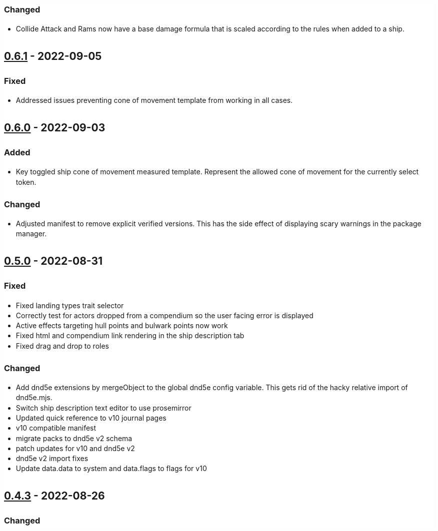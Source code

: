 ### Changed

- Collide Attack and Rams now have a base damage formula that is scaled according to the rules when added to a ship.

## [0.6.1] - 2022-09-05

### Fixed

- Addressed issues preventing cone of movement template from working in all cases.

## [0.6.0] - 2022-09-03

### Added

- Key toggled ship cone of movement measured template. Represent the allowed cone of movement for the currently select token.

### Changed

- Adjusted manifest to remove explicit verified versions. This has the side effect of displaying scary warnings in the package manager.

## [0.5.0] - 2022-08-31

### Fixed

- Fixed landing types trait selector
- Correctly test for actors dropped from a compendium so the user facing error is displayed
- Active effects targeting hull points and bulwark points now work
- Fixed html and compendium link rendering in the ship description tab
- Fixed drag and drop to roles

### Changed

- Add dnd5e extensions by mergeObject to the global dnd5e config variable. This gets rid of the hacky relative import of dnd5e.mjs.
- Switch ship description text editor to use prosemirror
- Updated quick reference to v10 journal pages
- v10 compatible manifest
- migrate packs to dnd5e v2 schema
- patch updates for v10 and dnd5e v2
- dnd5e v2 import fixes
- Update data.data to system and data.flags to flags for v10

## [0.4.3] - 2022-08-26

### Changed


[Unreleased]: https://github.com/surged20/wjmais/compare/1.3.1...HEAD
[1.3.0]: https://github.com/surged20/wjmais/compare/1.3.0...1.3.1
[1.3.0]: https://github.com/surged20/wjmais/compare/1.2.0...1.3.0
[1.2.0]: https://github.com/surged20/wjmais/compare/1.1.3...1.2.0
[1.1.2]: https://github.com/surged20/wjmais/compare/1.1.2...1.1.3
[1.1.2]: https://github.com/surged20/wjmais/compare/1.1.1...1.1.2
[1.1.1]: https://github.com/surged20/wjmais/compare/1.1.0...1.1.1
[1.1.0]: https://github.com/surged20/wjmais/compare/1.0.2...1.1.0
[1.0.2]: https://github.com/surged20/wjmais/compare/1.0.1...1.0.2
[1.0.1]: https://github.com/surged20/wjmais/compare/1.0.0...1.0.1
[1.0.0]: https://github.com/surged20/wjmais/compare/0.9.4...1.0.0
[0.9.4]: https://github.com/surged20/wjmais/compare/0.9.3...0.9.4
[0.9.3]: https://github.com/surged20/wjmais/compare/0.9.2...0.9.3
[0.9.2]: https://github.com/surged20/wjmais/compare/0.9.1...0.9.2
[0.9.1]: https://github.com/surged20/wjmais/compare/0.9.0...0.9.1
[0.9.0]: https://github.com/surged20/wjmais/compare/0.8.2...0.9.0
[0.8.2]: https://github.com/surged20/wjmais/compare/0.8.1...0.8.2
[0.8.1]: https://github.com/surged20/wjmais/compare/0.8.0...0.8.1
[0.8.0]: https://github.com/surged20/wjmais/compare/0.7.3...0.8.0
[0.7.3]: https://github.com/surged20/wjmais/compare/0.7.2...0.7.3
[0.7.2]: https://github.com/surged20/wjmais/compare/0.7.1...0.7.2
[0.7.1]: https://github.com/surged20/wjmais/compare/0.7.0...0.7.1
[0.7.0]: https://github.com/surged20/wjmais/compare/0.6.1...0.7.0
[0.6.1]: https://github.com/surged20/wjmais/compare/0.6.0...0.6.1
[0.6.0]: https://github.com/surged20/wjmais/compare/0.5.0...0.6.0
[0.5.0]: https://github.com/surged20/wjmais/compare/0.4.3...0.5.0
[0.4.3]: https://github.com/surged20/wjmais/compare/0.4.2...0.4.3
[0.4.2]: https://github.com/surged20/wjmais/compare/0.4.1...0.4.2
[0.4.1]: https://github.com/surged20/wjmais/compare/0.4.0...0.4.1
[0.4.0]: https://github.com/surged20/wjmais/compare/0.3.4...0.4.0
[0.3.4]: https://github.com/surged20/wjmais/compare/0.3.3...0.3.4
[0.3.3]: https://github.com/surged20/wjmais/compare/0.3.2...0.3.3
[0.3.2]: https://github.com/surged20/wjmais/compare/0.3.1...0.3.2
[0.3.1]: https://github.com/surged20/wjmais/compare/0.3.0...0.3.1
[0.3.0]: https://github.com/surged20/wjmais/compare/0.2.3...0.3.0
[0.2.3]: https://github.com/surged20/wjmais/compare/0.2.2...0.2.3
[0.2.2]: https://github.com/surged20/wjmais/compare/0.2.1...0.2.2
[0.2.1]: https://github.com/surged20/wjmais/compare/0.2.0...0.2.1
[0.2.0]: https://github.com/surged20/wjmais/compare/0.1.1...0.2.0
[0.1.1]: https://github.com/surged20/wjmais/compare/0.1.0...0.1.1
[0.1.0]: https://github.com/surged20/wjmais/releases/tag/0.1.0
